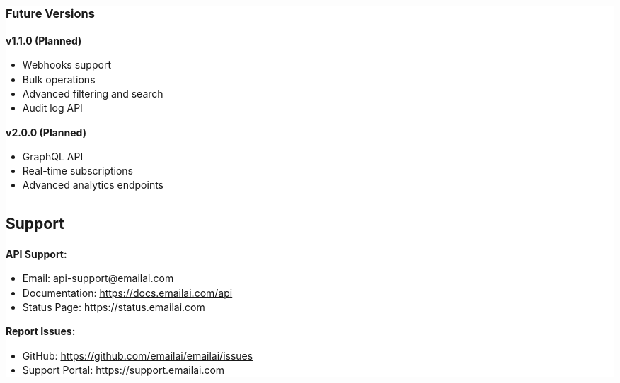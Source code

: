 ### Future Versions

**v1.1.0 (Planned)**
- Webhooks support
- Bulk operations
- Advanced filtering and search
- Audit log API

**v2.0.0 (Planned)**
- GraphQL API
- Real-time subscriptions
- Advanced analytics endpoints

## Support

**API Support:**
- Email: api-support@emailai.com
- Documentation: https://docs.emailai.com/api
- Status Page: https://status.emailai.com

**Report Issues:**
- GitHub: https://github.com/emailai/emailai/issues
- Support Portal: https://support.emailai.com
